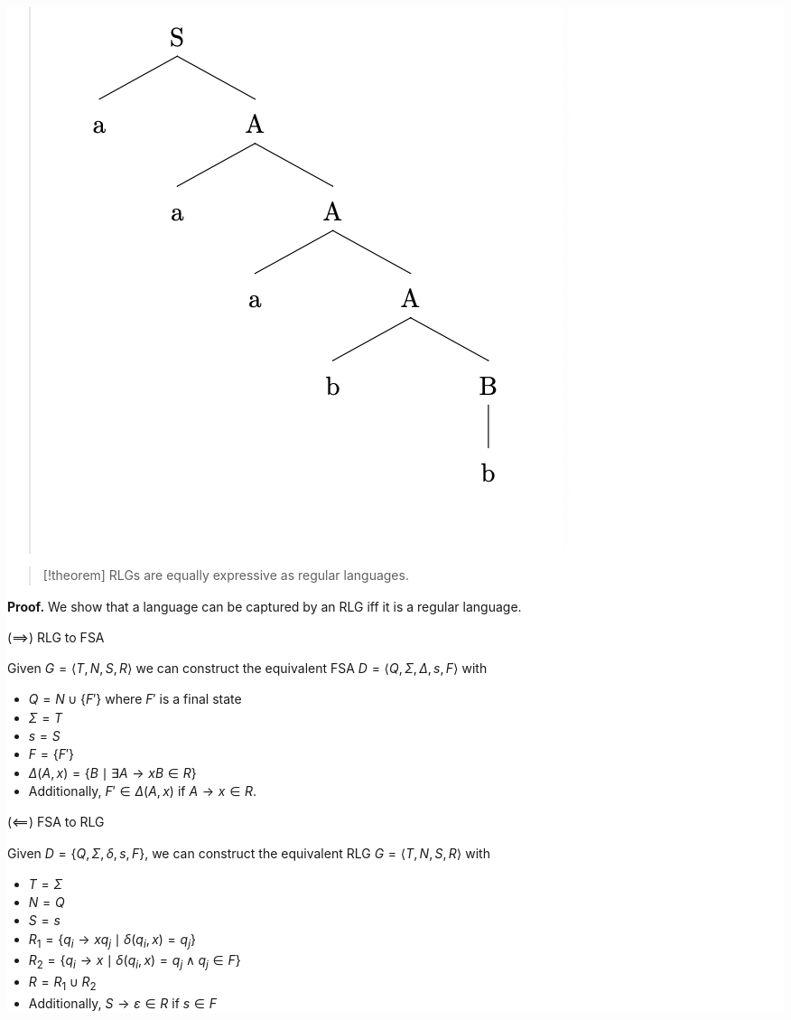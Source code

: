 >![](截屏2024-03-26%20上午10.33.09.png)

>[!theorem]
>RLGs are equally expressive as regular languages.

**Proof.** We show that a language can be captured by an RLG iff it is a regular language.

($\implies$) RLG to FSA

Given $G=\langle T,N,S,R\rangle$ we can construct the equivalent FSA $D=\langle Q, \Sigma,\Delta,s,F\rangle$ with
- $Q=N\cup\{F'\}$ where $F'$ is a final state
- $\Sigma=T$
- $s=S$
- $F=\{F'\}$
- $\Delta(A,x)=\{B\mid \exists A\to xB\in R\}$
- Additionally, $F'\in\Delta(A,x)$ if $A\to x\in R$.

($\impliedby$) FSA to RLG

Given $D=\{Q,\Sigma,\delta,s,F\}$, we can construct the equivalent RLG $G=\langle T,N,S,R\rangle$ with
- $T=\Sigma$
- $N=Q$
- $S=s$
- $R_1=\{q_i\to xq_j\mid \delta(q_i,x)=q_j\}$
- $R_2=\{q_i\to x\mid \delta(q_i,x)=q_j\land q_j\in F\}$
- $R=R_1\cup R_2$
- Additionally, $S\to\varepsilon\in R$ if $s\in F$
